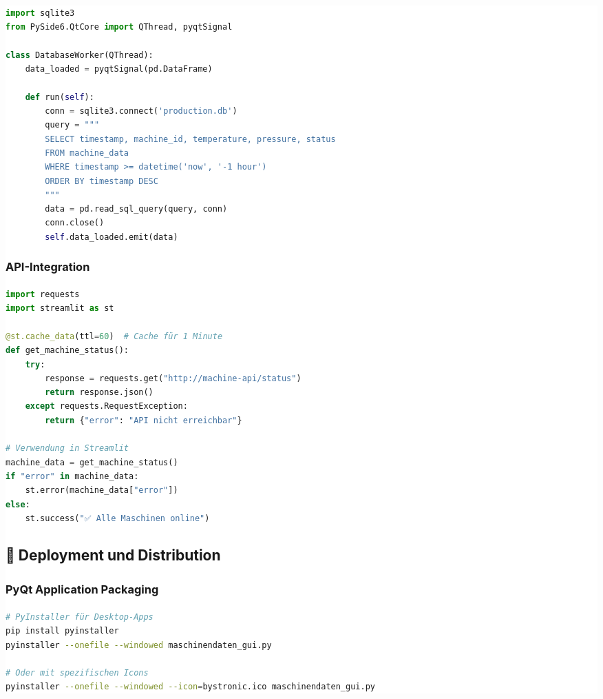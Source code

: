 ```python
import sqlite3
from PySide6.QtCore import QThread, pyqtSignal

class DatabaseWorker(QThread):
    data_loaded = pyqtSignal(pd.DataFrame)

    def run(self):
        conn = sqlite3.connect('production.db')
        query = """
        SELECT timestamp, machine_id, temperature, pressure, status
        FROM machine_data
        WHERE timestamp >= datetime('now', '-1 hour')
        ORDER BY timestamp DESC
        """
        data = pd.read_sql_query(query, conn)
        conn.close()
        self.data_loaded.emit(data)
```

### API-Integration

```python
import requests
import streamlit as st

@st.cache_data(ttl=60)  # Cache für 1 Minute
def get_machine_status():
    try:
        response = requests.get("http://machine-api/status")
        return response.json()
    except requests.RequestException:
        return {"error": "API nicht erreichbar"}

# Verwendung in Streamlit
machine_data = get_machine_status()
if "error" in machine_data:
    st.error(machine_data["error"])
else:
    st.success("✅ Alle Maschinen online")
```

## 📱 Deployment und Distribution

### PyQt Application Packaging

```bash
# PyInstaller für Desktop-Apps
pip install pyinstaller
pyinstaller --onefile --windowed maschinendaten_gui.py

# Oder mit spezifischen Icons
pyinstaller --onefile --windowed --icon=bystronic.ico maschinendaten_gui.py
```
